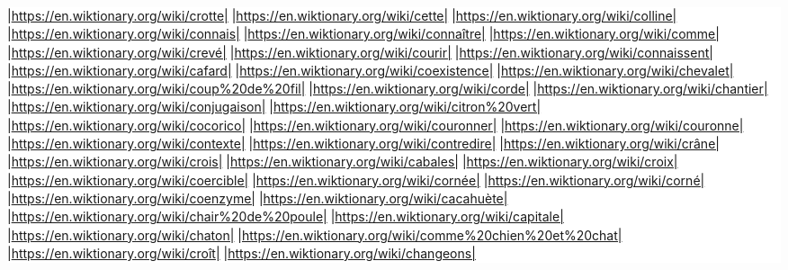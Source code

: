 |https://en.wiktionary.org/wiki/crotte|
|https://en.wiktionary.org/wiki/cette|
|https://en.wiktionary.org/wiki/colline|
|https://en.wiktionary.org/wiki/connais|
|https://en.wiktionary.org/wiki/connaître|
|https://en.wiktionary.org/wiki/comme|
|https://en.wiktionary.org/wiki/crevé|
|https://en.wiktionary.org/wiki/courir|
|https://en.wiktionary.org/wiki/connaissent|
|https://en.wiktionary.org/wiki/cafard|
|https://en.wiktionary.org/wiki/coexistence|
|https://en.wiktionary.org/wiki/chevalet|
|https://en.wiktionary.org/wiki/coup%20de%20fil|
|https://en.wiktionary.org/wiki/corde|
|https://en.wiktionary.org/wiki/chantier|
|https://en.wiktionary.org/wiki/conjugaison|
|https://en.wiktionary.org/wiki/citron%20vert|
|https://en.wiktionary.org/wiki/cocorico|
|https://en.wiktionary.org/wiki/couronner|
|https://en.wiktionary.org/wiki/couronne|
|https://en.wiktionary.org/wiki/contexte|
|https://en.wiktionary.org/wiki/contredire|
|https://en.wiktionary.org/wiki/crâne|
|https://en.wiktionary.org/wiki/crois|
|https://en.wiktionary.org/wiki/cabales|
|https://en.wiktionary.org/wiki/croix|
|https://en.wiktionary.org/wiki/coercible|
|https://en.wiktionary.org/wiki/cornée|
|https://en.wiktionary.org/wiki/corné|
|https://en.wiktionary.org/wiki/coenzyme|
|https://en.wiktionary.org/wiki/cacahuète|
|https://en.wiktionary.org/wiki/chair%20de%20poule|
|https://en.wiktionary.org/wiki/capitale|
|https://en.wiktionary.org/wiki/chaton|
|https://en.wiktionary.org/wiki/comme%20chien%20et%20chat|
|https://en.wiktionary.org/wiki/croît|
|https://en.wiktionary.org/wiki/changeons|